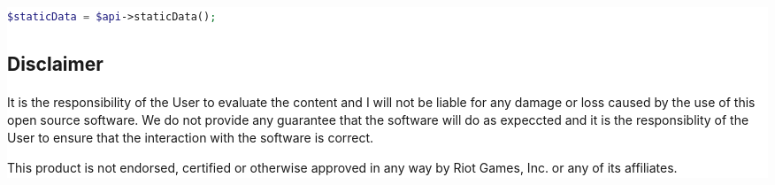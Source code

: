 ```php
$staticData = $api->staticData();
```

Disclaimer
----------

It is the responsibility of the User to evaluate the content and I will not be liable for any damage or loss caused by the use of this open source software. We do not provide any guarantee that the software will do as expeccted and it is the responsiblity of the User to ensure that the interaction with the software is correct.

This product is not endorsed, certified or otherwise approved in any way by Riot Games, Inc. or any of its affiliates.
